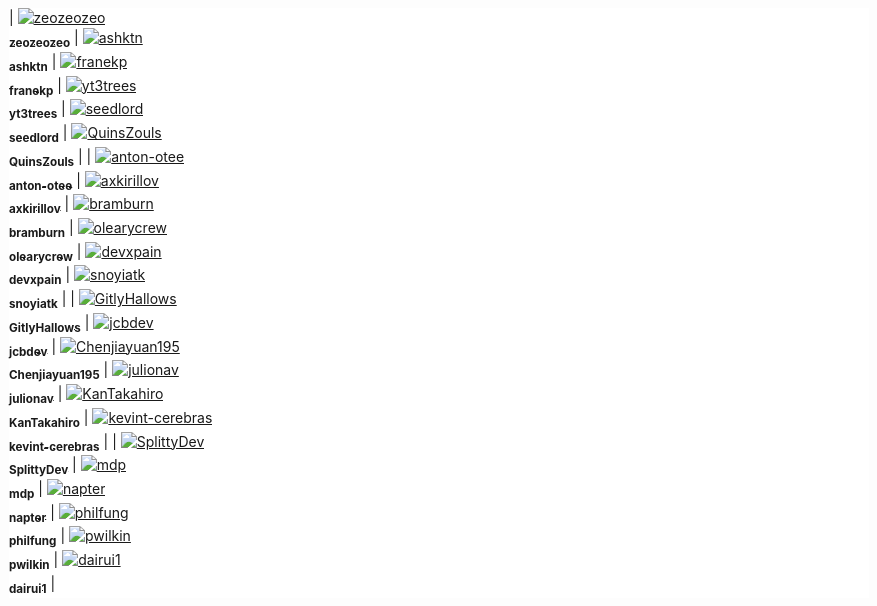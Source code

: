 |              <a href="https://github.com/zeozeozeo"><img src="https://avatars.githubusercontent.com/u/108888572?v=4" width="100" height="100" alt="zeozeozeo"/><br /><sub><b>zeozeozeo</b></sub></a>               |                     <a href="https://github.com/ashktn"><img src="https://avatars.githubusercontent.com/u/6723913?v=4" width="100" height="100" alt="ashktn"/><br /><sub><b>ashktn</b></sub></a>                      |               <a href="https://github.com/franekp"><img src="https://avatars.githubusercontent.com/u/9804230?v=4" width="100" height="100" alt="franekp"/><br /><sub><b>franekp</b></sub></a>                |             <a href="https://github.com/yt3trees"><img src="https://avatars.githubusercontent.com/u/57471763?v=4" width="100" height="100" alt="yt3trees"/><br /><sub><b>yt3trees</b></sub></a>              |                   <a href="https://github.com/seedlord"><img src="https://avatars.githubusercontent.com/u/20932878?v=4" width="100" height="100" alt="seedlord"/><br /><sub><b>seedlord</b></sub></a>                    |            <a href="https://github.com/QuinsZouls"><img src="https://avatars.githubusercontent.com/u/40646096?v=4" width="100" height="100" alt="QuinsZouls"/><br /><sub><b>QuinsZouls</b></sub></a>            |
|             <a href="https://github.com/anton-otee"><img src="https://avatars.githubusercontent.com/u/149477749?v=4" width="100" height="100" alt="anton-otee"/><br /><sub><b>anton-otee</b></sub></a>             |               <a href="https://github.com/axkirillov"><img src="https://avatars.githubusercontent.com/u/32141102?v=4" width="100" height="100" alt="axkirillov"/><br /><sub><b>axkirillov</b></sub></a>               |             <a href="https://github.com/bramburn"><img src="https://avatars.githubusercontent.com/u/11090413?v=4" width="100" height="100" alt="bramburn"/><br /><sub><b>bramburn</b></sub></a>              |           <a href="https://github.com/olearycrew"><img src="https://avatars.githubusercontent.com/u/6044920?v=4" width="100" height="100" alt="olearycrew"/><br /><sub><b>olearycrew</b></sub></a>           |                   <a href="https://github.com/devxpain"><img src="https://avatars.githubusercontent.com/u/170700110?v=4" width="100" height="100" alt="devxpain"/><br /><sub><b>devxpain</b></sub></a>                   |               <a href="https://github.com/snoyiatk"><img src="https://avatars.githubusercontent.com/u/3056569?v=4" width="100" height="100" alt="snoyiatk"/><br /><sub><b>snoyiatk</b></sub></a>                |
|          <a href="https://github.com/GitlyHallows"><img src="https://avatars.githubusercontent.com/u/136527758?v=4" width="100" height="100" alt="GitlyHallows"/><br /><sub><b>GitlyHallows</b></sub></a>          |                     <a href="https://github.com/jcbdev"><img src="https://avatars.githubusercontent.com/u/17152092?v=4" width="100" height="100" alt="jcbdev"/><br /><sub><b>jcbdev</b></sub></a>                     |    <a href="https://github.com/Chenjiayuan195"><img src="https://avatars.githubusercontent.com/u/30591313?v=4" width="100" height="100" alt="Chenjiayuan195"/><br /><sub><b>Chenjiayuan195</b></sub></a>     |             <a href="https://github.com/julionav"><img src="https://avatars.githubusercontent.com/u/45607850?v=4" width="100" height="100" alt="julionav"/><br /><sub><b>julionav</b></sub></a>              |               <a href="https://github.com/KanTakahiro"><img src="https://avatars.githubusercontent.com/u/64513424?v=4" width="100" height="100" alt="KanTakahiro"/><br /><sub><b>KanTakahiro</b></sub></a>               |    <a href="https://github.com/kevint-cerebras"><img src="https://avatars.githubusercontent.com/u/194834902?v=4" width="100" height="100" alt="kevint-cerebras"/><br /><sub><b>kevint-cerebras</b></sub></a>    |
|              <a href="https://github.com/SplittyDev"><img src="https://avatars.githubusercontent.com/u/4216049?v=4" width="100" height="100" alt="SplittyDev"/><br /><sub><b>SplittyDev</b></sub></a>              |                           <a href="https://github.com/mdp"><img src="https://avatars.githubusercontent.com/u/2868?v=4" width="100" height="100" alt="mdp"/><br /><sub><b>mdp</b></sub></a>                            |                 <a href="https://github.com/napter"><img src="https://avatars.githubusercontent.com/u/6260841?v=4" width="100" height="100" alt="napter"/><br /><sub><b>napter</b></sub></a>                 |              <a href="https://github.com/philfung"><img src="https://avatars.githubusercontent.com/u/1054593?v=4" width="100" height="100" alt="philfung"/><br /><sub><b>philfung</b></sub></a>              |                     <a href="https://github.com/pwilkin"><img src="https://avatars.githubusercontent.com/u/5802960?v=4" width="100" height="100" alt="pwilkin"/><br /><sub><b>pwilkin</b></sub></a>                      |                <a href="https://github.com/dairui1"><img src="https://avatars.githubusercontent.com/u/183250644?v=4" width="100" height="100" alt="dairui1"/><br /><sub><b>dairui1</b></sub></a>                |